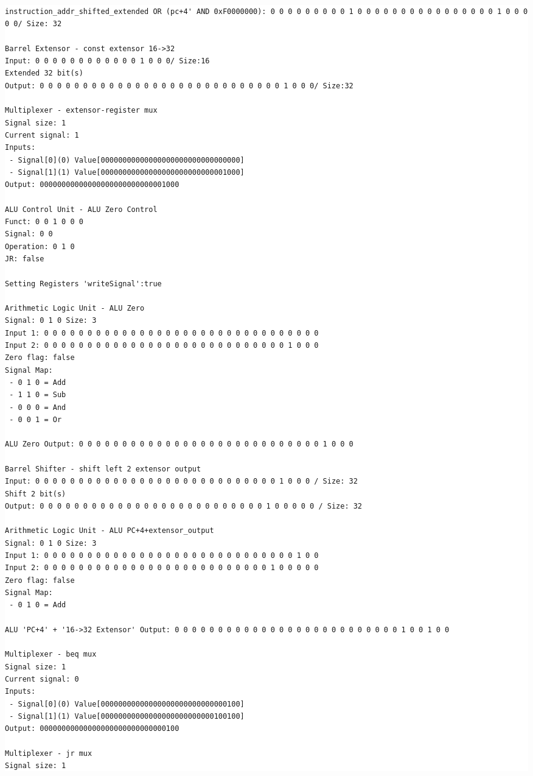```
instruction_addr_shifted_extended OR (pc+4' AND 0xF0000000): 0 0 0 0 0 0 0 0 0 1 0 0 0 0 0 0 0 0 0 0 0 0 0 0 0 0 1 0 0 0 0 0/ Size: 32

Barrel Extensor - const extensor 16->32
Input: 0 0 0 0 0 0 0 0 0 0 0 0 1 0 0 0/ Size:16
Extended 32 bit(s)
Output: 0 0 0 0 0 0 0 0 0 0 0 0 0 0 0 0 0 0 0 0 0 0 0 0 0 0 0 0 1 0 0 0/ Size:32

Multiplexer - extensor-register mux
Signal size: 1
Current signal: 1
Inputs:
 - Signal[0](0) Value[00000000000000000000000000000000]
 - Signal[1](1) Value[00000000000000000000000000001000]
Output: 00000000000000000000000000001000

ALU Control Unit - ALU Zero Control
Funct: 0 0 1 0 0 0
Signal: 0 0
Operation: 0 1 0
JR: false

Setting Registers 'writeSignal':true

Arithmetic Logic Unit - ALU Zero
Signal: 0 1 0 Size: 3
Input 1: 0 0 0 0 0 0 0 0 0 0 0 0 0 0 0 0 0 0 0 0 0 0 0 0 0 0 0 0 0 0 0 0
Input 2: 0 0 0 0 0 0 0 0 0 0 0 0 0 0 0 0 0 0 0 0 0 0 0 0 0 0 0 0 1 0 0 0
Zero flag: false
Signal Map: 
 - 0 1 0 = Add
 - 1 1 0 = Sub
 - 0 0 0 = And
 - 0 0 1 = Or

ALU Zero Output: 0 0 0 0 0 0 0 0 0 0 0 0 0 0 0 0 0 0 0 0 0 0 0 0 0 0 0 0 1 0 0 0

Barrel Shifter - shift left 2 extensor output
Input: 0 0 0 0 0 0 0 0 0 0 0 0 0 0 0 0 0 0 0 0 0 0 0 0 0 0 0 0 1 0 0 0 / Size: 32
Shift 2 bit(s)
Output: 0 0 0 0 0 0 0 0 0 0 0 0 0 0 0 0 0 0 0 0 0 0 0 0 0 0 1 0 0 0 0 0 / Size: 32

Arithmetic Logic Unit - ALU PC+4+extensor_output
Signal: 0 1 0 Size: 3
Input 1: 0 0 0 0 0 0 0 0 0 0 0 0 0 0 0 0 0 0 0 0 0 0 0 0 0 0 0 0 0 1 0 0
Input 2: 0 0 0 0 0 0 0 0 0 0 0 0 0 0 0 0 0 0 0 0 0 0 0 0 0 0 1 0 0 0 0 0
Zero flag: false
Signal Map: 
 - 0 1 0 = Add

ALU 'PC+4' + '16->32 Extensor' Output: 0 0 0 0 0 0 0 0 0 0 0 0 0 0 0 0 0 0 0 0 0 0 0 0 0 0 1 0 0 1 0 0

Multiplexer - beq mux
Signal size: 1
Current signal: 0
Inputs:
 - Signal[0](0) Value[00000000000000000000000000000100]
 - Signal[1](1) Value[00000000000000000000000000100100]
Output: 00000000000000000000000000000100

Multiplexer - jr mux
Signal size: 1
```